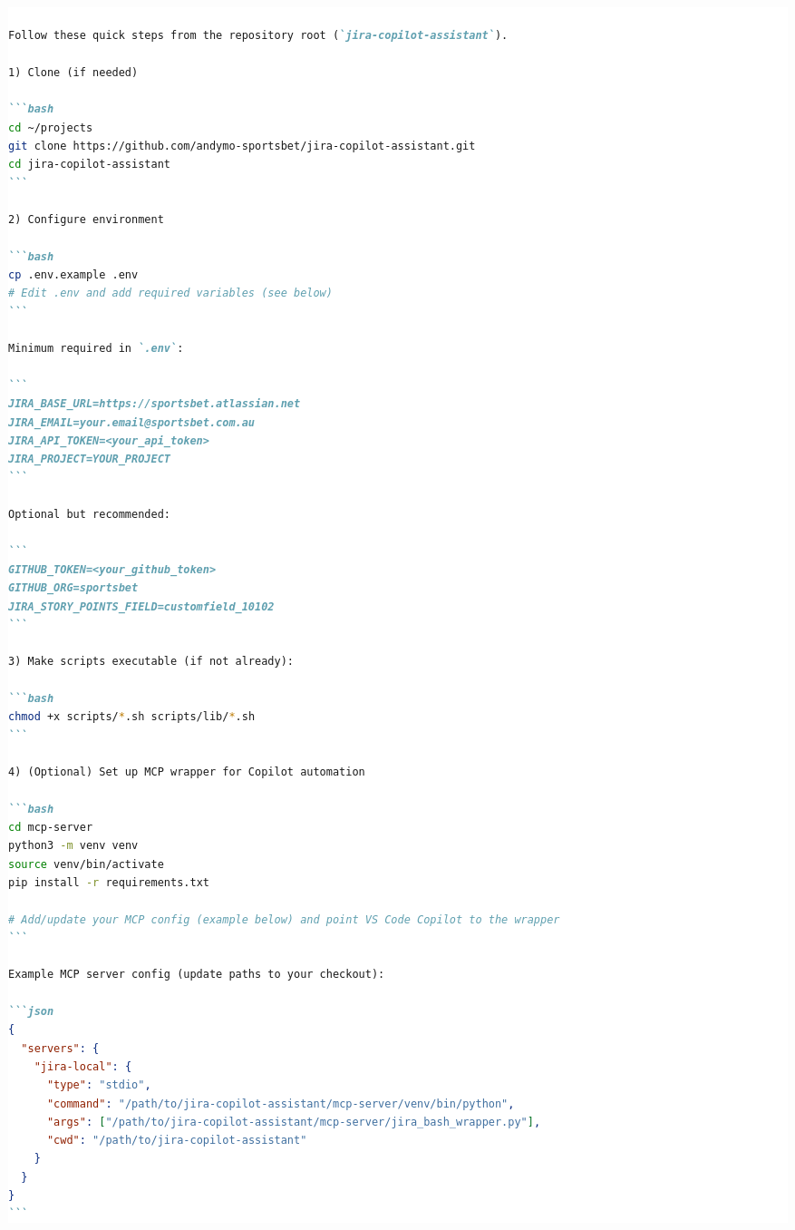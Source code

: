 ````markdown

Follow these quick steps from the repository root (`jira-copilot-assistant`).

1) Clone (if needed)

```bash
cd ~/projects
git clone https://github.com/andymo-sportsbet/jira-copilot-assistant.git
cd jira-copilot-assistant
```

2) Configure environment

```bash
cp .env.example .env
# Edit .env and add required variables (see below)
```

Minimum required in `.env`:

```
JIRA_BASE_URL=https://sportsbet.atlassian.net
JIRA_EMAIL=your.email@sportsbet.com.au
JIRA_API_TOKEN=<your_api_token>
JIRA_PROJECT=YOUR_PROJECT
```

Optional but recommended:

```
GITHUB_TOKEN=<your_github_token>
GITHUB_ORG=sportsbet
JIRA_STORY_POINTS_FIELD=customfield_10102
```

3) Make scripts executable (if not already):

```bash
chmod +x scripts/*.sh scripts/lib/*.sh
```

4) (Optional) Set up MCP wrapper for Copilot automation

```bash
cd mcp-server
python3 -m venv venv
source venv/bin/activate
pip install -r requirements.txt

# Add/update your MCP config (example below) and point VS Code Copilot to the wrapper
```

Example MCP server config (update paths to your checkout):

```json
{
  "servers": {
    "jira-local": {
      "type": "stdio",
      "command": "/path/to/jira-copilot-assistant/mcp-server/venv/bin/python",
      "args": ["/path/to/jira-copilot-assistant/mcp-server/jira_bash_wrapper.py"],
      "cwd": "/path/to/jira-copilot-assistant"
    }
  }
}
```
````